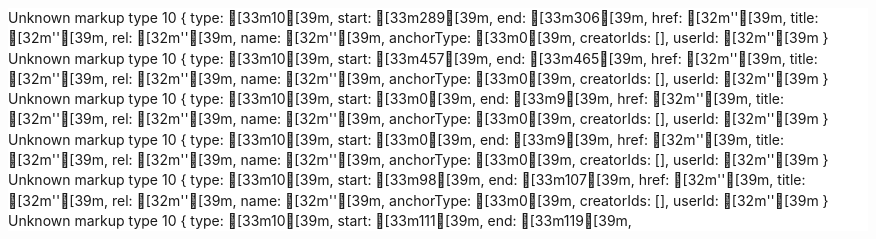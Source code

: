 Unknown markup type 10 {
  type: [33m10[39m,
  start: [33m289[39m,
  end: [33m306[39m,
  href: [32m''[39m,
  title: [32m''[39m,
  rel: [32m''[39m,
  name: [32m''[39m,
  anchorType: [33m0[39m,
  creatorIds: [],
  userId: [32m''[39m
}
Unknown markup type 10 {
  type: [33m10[39m,
  start: [33m457[39m,
  end: [33m465[39m,
  href: [32m''[39m,
  title: [32m''[39m,
  rel: [32m''[39m,
  name: [32m''[39m,
  anchorType: [33m0[39m,
  creatorIds: [],
  userId: [32m''[39m
}
Unknown markup type 10 {
  type: [33m10[39m,
  start: [33m0[39m,
  end: [33m9[39m,
  href: [32m''[39m,
  title: [32m''[39m,
  rel: [32m''[39m,
  name: [32m''[39m,
  anchorType: [33m0[39m,
  creatorIds: [],
  userId: [32m''[39m
}
Unknown markup type 10 {
  type: [33m10[39m,
  start: [33m0[39m,
  end: [33m9[39m,
  href: [32m''[39m,
  title: [32m''[39m,
  rel: [32m''[39m,
  name: [32m''[39m,
  anchorType: [33m0[39m,
  creatorIds: [],
  userId: [32m''[39m
}
Unknown markup type 10 {
  type: [33m10[39m,
  start: [33m98[39m,
  end: [33m107[39m,
  href: [32m''[39m,
  title: [32m''[39m,
  rel: [32m''[39m,
  name: [32m''[39m,
  anchorType: [33m0[39m,
  creatorIds: [],
  userId: [32m''[39m
}
Unknown markup type 10 {
  type: [33m10[39m,
  start: [33m111[39m,
  end: [33m119[39m,